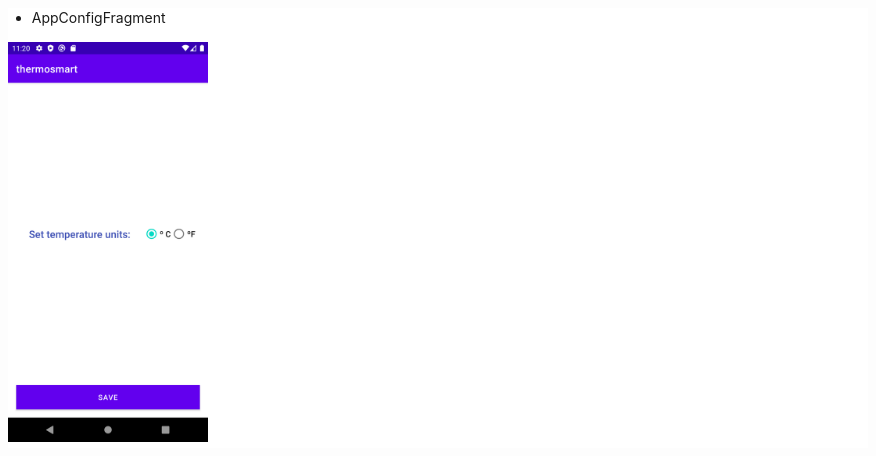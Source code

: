   - AppConfigFragment

<img src="screenshots/thermosmart_app_config.png" alt="drawing" width="200"/>
